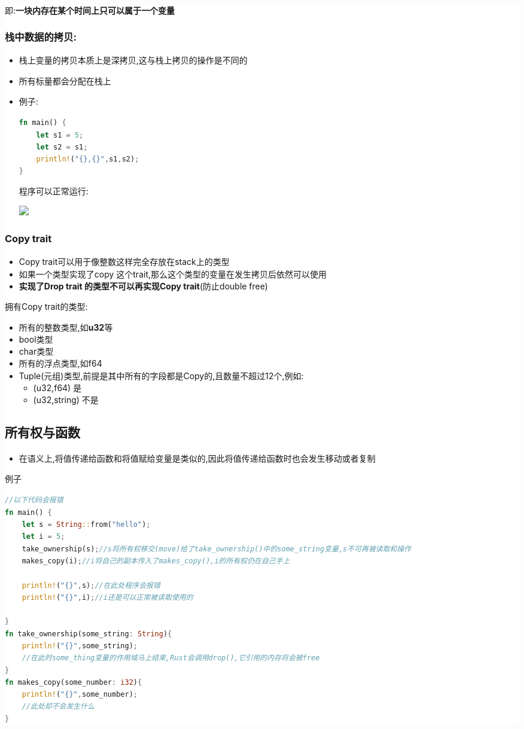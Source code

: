 

即:**一块内存在某个时间上只可以属于一个变量**

### 栈中数据的拷贝:

- 栈上变量的拷贝本质上是深拷贝,这与栈上拷贝的操作是不同的

- 所有标量都会分配在栈上

- 例子:

  ```rust
  fn main() {
      let s1 = 5;
      let s2 = s1;
      println!("{},{}",s1,s2);
  }
  ```

  程序可以正常运行:

  ![](https://z3.ax1x.com/2021/08/15/f2UtgA.png)

### Copy trait

- Copy trait可以用于像整数这样完全存放在stack上的类型
- 如果一个类型实现了copy 这个trait,那么这个类型的变量在发生拷贝后依然可以使用
- **实现了Drop trait 的类型不可以再实现Copy trait**(防止double free)

拥有Copy trait的类型:

- 所有的整数类型,如**u32**等
- bool类型
- char类型
- 所有的浮点类型,如f64
- Tuple(元组)类型,前提是其中所有的字段都是Copy的,且数量不超过12个,例如:
    - (u32,f64) 是
    - (u32,string) 不是

## 所有权与函数

- 在语义上,将值传递给函数和将值赋给变量是类似的,因此将值传递给函数时也会发生移动或者复制

例子

```rust
//以下代码会报错
fn main() {
    let s = String::from("hello");
    let i = 5;
    take_ownership(s);//s将所有权移交(move)给了take_ownership()中的some_string变量,s不可再被读取和操作
    makes_copy(i);//i将自己的副本传入了makes_copy(),i的所有权仍在自己手上

    println!("{}",s);//在此处程序会报错
    println!("{}",i);//i还是可以正常被读取使用的

}
fn take_ownership(some_string: String){
    println!("{}",some_string);
    //在此时some_thing变量的作用域马上结束,Rust会调用drop(),它引用的内存将会被free
}
fn makes_copy(some_number: i32){
    println!("{}",some_number);
    //此处却不会发生什么
}
```
